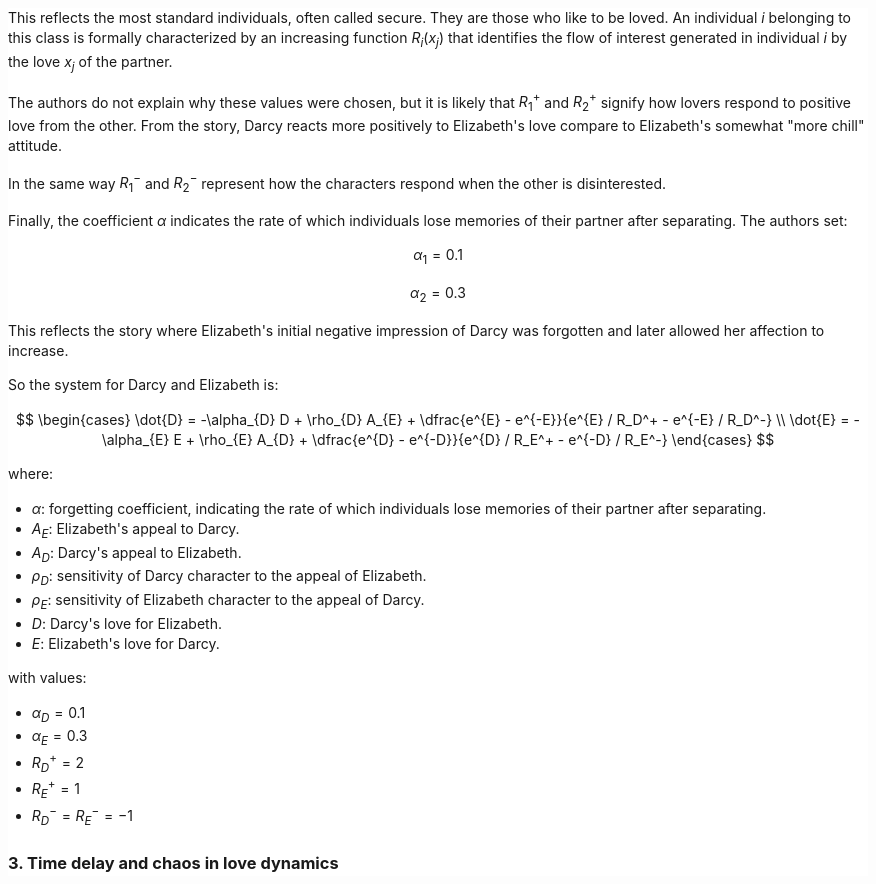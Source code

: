 This reflects the most standard individuals, often called secure. They are those who like to be loved. An individual $i$ belonging to this class is formally characterized by an increasing function $R_i(x_j)$ that identifies the flow of interest generated in individual $i$ by the love $x_j$ of the partner.

The authors do not explain why these values
were chosen, but it is likely that $R_1^+$ and $R_2^+$ signify how lovers respond to positive love from the other. From the story, Darcy reacts more positively to Elizabeth's love compare to Elizabeth's somewhat "more chill" attitude.

In the same way $R_1^-$ and $R_2^-$ represent how the characters respond when the other is disinterested.

Finally, the coefficient $\alpha$ indicates the rate of which individuals lose memories of their partner after separating. The authors set:

$$
\alpha_{1} = 0.1
$$

$$
\alpha_{2} = 0.3
$$

This reflects the story where Elizabeth's initial negative impression of Darcy was forgotten and later allowed her affection to increase.

So the system for Darcy and Elizabeth is:

$$
\begin{cases}
\dot{D} = -\alpha_{D} D + \rho_{D} A_{E} + \dfrac{e^{E} - e^{-E}}{e^{E} / R_D^+ - e^{-E} / R_D^-} \\
\dot{E} = -\alpha_{E} E + \rho_{E} A_{D} + \dfrac{e^{D} - e^{-D}}{e^{D} / R_E^+ - e^{-D} / R_E^-}
\end{cases}
$$

where:
- $\alpha$: forgetting coefficient, indicating the rate of which individuals lose memories of their partner after separating.
- $A_{E}$: Elizabeth's appeal to Darcy.
- $A_{D}$: Darcy's appeal to Elizabeth.
- $\rho_{D}$: sensitivity of Darcy character to the appeal of Elizabeth.
- $\rho_{E}$: sensitivity of Elizabeth character to the appeal of Darcy.
- $D$: Darcy's love for Elizabeth.
- $E$: Elizabeth's love for Darcy.


with values:

- $\alpha_{D} = 0.1$
- $\alpha_{E} = 0.3$
- $R^{+}_{D} = 2$
- $R^{+}_{E} = 1$
- $R_D^- = R_E^- = -1$

### 3. Time delay and chaos in love dynamics
